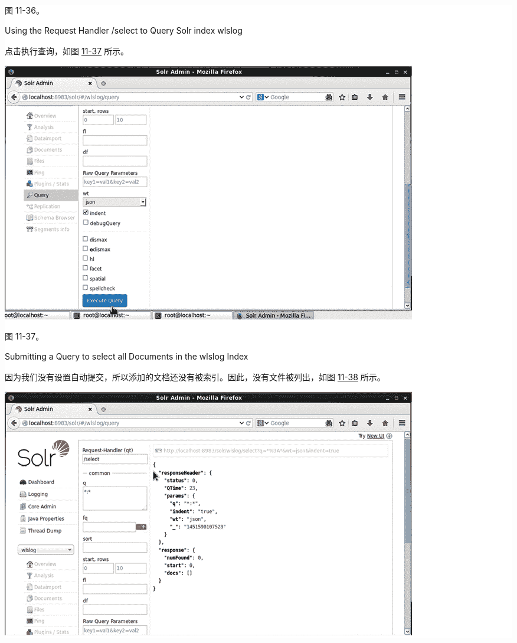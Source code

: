 图 11-36。

Using the Request Handler /select to Query Solr index wlslog

点击执行查询，如图 [11-37](#Fig37) 所示。

![A418863_1_En_11_Fig37_HTML.gif](img/A418863_1_En_11_Fig37_HTML.gif)

图 11-37。

Submitting a Query to select all Documents in the wlslog Index

因为我们没有设置自动提交，所以添加的文档还没有被索引。因此，没有文件被列出，如图 [11-38](#Fig38) 所示。

![A418863_1_En_11_Fig38_HTML.gif](img/A418863_1_En_11_Fig38_HTML.gif)
